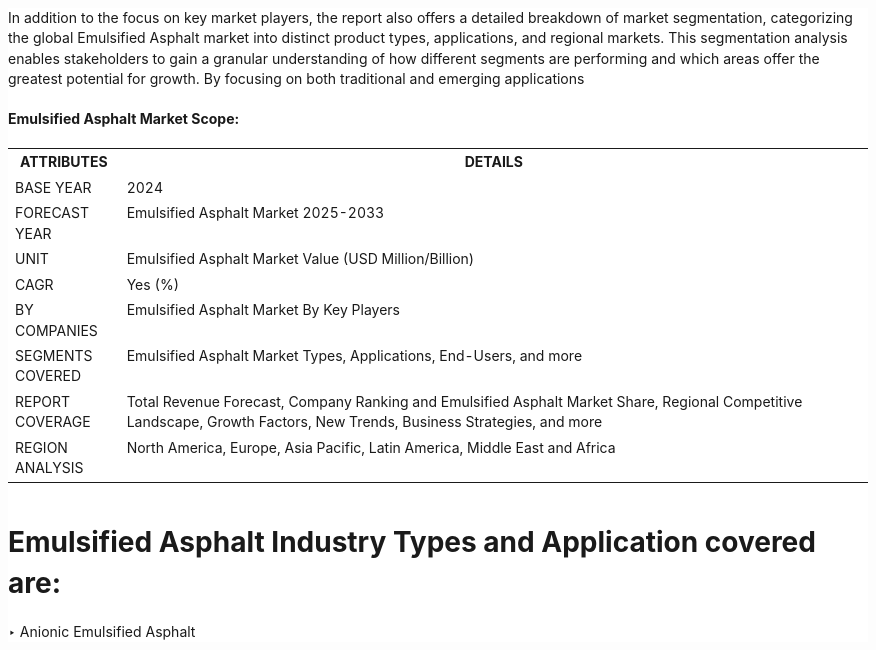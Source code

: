 In addition to the focus on key market players, the report also offers a detailed breakdown of market segmentation, categorizing the global Emulsified Asphalt market into distinct product types, applications, and regional markets. This segmentation analysis enables stakeholders to gain a granular understanding of how different segments are performing and which areas offer the greatest potential for growth. By focusing on both traditional and emerging applications

<h4>Emulsified Asphalt Market Scope:</h4>
<table>
<tr>
<th>ATTRIBUTES</th>
<th>DETAILS</th>
</tr>
<tr>
<td>BASE YEAR</td>
<td>2024</td>
</tr>
<tr>
<td>FORECAST YEAR</td>
<td>Emulsified Asphalt Market 2025-2033</td>
</tr>
<tr>
<td>UNIT</td>
<td>Emulsified Asphalt Market Value (USD Million/Billion)</td>
<tr>
<td>CAGR</td>
<td>Yes (%)</td>
</tr>
</tr>
<tr>
<td>BY COMPANIES</td>
<td>Emulsified Asphalt Market By Key Players</td>
</tr>
<tr>
<td>SEGMENTS COVERED</td>
<td>Emulsified Asphalt Market Types, Applications, End-Users, and more</td>
</tr>
<tr>
<td>REPORT COVERAGE</td>
<td>Total Revenue Forecast, Company Ranking and Emulsified Asphalt Market Share, Regional Competitive Landscape, Growth Factors, New Trends, Business Strategies, and more</td>
</tr>
<tr>
<td>REGION ANALYSIS</td>
<td>North America, Europe, Asia Pacific, Latin America, Middle East and Africa</td>
</tr>
</table>

# <strong>Emulsified Asphalt Industry Types and Application covered are:</strong>

‣ Anionic Emulsified Asphalt
